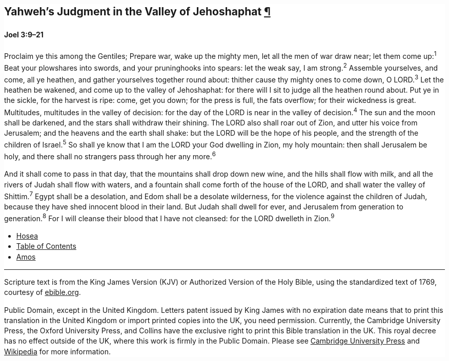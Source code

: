 <h2 class="heading" id="yahwehs-judgment-in-the-valley-of-jehoshaphat">Yahweh’s Judgment in the Valley of Jehoshaphat <a class="marker" href="#yahwehs-judgment-in-the-valley-of-jehoshaphat">¶</a></h2>

<h4 class="passage">Joel 3:9–21</h4>

<p>Proclaim ye this among the Gentiles; Prepare war, wake up the mighty men, let all the men of war draw near; let them come up:<sup title="Prepare: Heb. Sanctify">1</sup> Beat your plowshares into swords, and your pruninghooks into spears: let the weak say, I am strong.<sup title="pruninghooks: or, scythes">2</sup> Assemble yourselves, and come, all ye heathen, and gather yourselves together round about: thither cause thy mighty ones to come down, O LORD.<sup title="cause…: or, the LORD shall bring down">3</sup> Let the heathen be wakened, and come up to the valley of Jehoshaphat: for there will I sit to judge all the heathen round about. Put ye in the sickle, for the harvest is ripe: come, get you down; for the press is full, the fats overflow; for their wickedness is great. Multitudes, multitudes in the valley of decision: for the day of the LORD is near in the valley of decision.<sup title="decision: or, concision, or, threshing">4</sup> The sun and the moon shall be darkened, and the stars shall withdraw their shining. The LORD also shall roar out of Zion, and utter his voice from Jerusalem; and the heavens and the earth shall shake: but the LORD will be the hope of his people, and the strength of the children of Israel.<sup title="hope: Heb. place of repair, or, harbour">5</sup> So shall ye know that I am the LORD your God dwelling in Zion, my holy mountain: then shall Jerusalem be holy, and there shall no strangers pass through her any more.<sup title="holy: Heb. holiness">6</sup></p>

<p>And it shall come to pass in that day, that the mountains shall drop down new wine, and the hills shall flow with milk, and all the rivers of Judah shall flow with waters, and a fountain shall come forth of the house of the LORD, and shall water the valley of Shittim.<sup title="flow: Heb. go">7</sup> Egypt shall be a desolation, and Edom shall be a desolate wilderness, for the violence against the children of Judah, because they have shed innocent blood in their land. But Judah shall dwell for ever, and Jerusalem from generation to generation.<sup title="dwell: or, abide">8</sup> For I will cleanse their blood that I have not cleansed: for the LORD dwelleth in Zion.<sup title="for the…: or, even I the LORD that">9</sup></p>

<ul class="nav my-3">
  <li class="nav-item"><a class="nav-link" href="./hosea.html">Hosea</a></li>
  <li class="nav-item"><a class="nav-link" href="./">Table of Contents</a></li>
  <li class="nav-item"><a class="nav-link" href="./amos.html">Amos</a></li>
</ul>

---

<div class="small-print">

<p>Scripture text is from the King James Version (KJV) or Authorized Version of
the Holy Bible, using the standardized text of 1769, courtesy of <a
href="https://ebible.org/kjv/">ebible.org</a>.</p>

<p>Public Domain, except in the United Kingdom. Letters patent issued by King
James with no expiration date means that to print this translation in the
United Kingdom or import printed copies into the UK, you need
permission. Currently, the Cambridge University Press, the Oxford University
Press, and Collins have the exclusive right to print this Bible translation in
the UK. This royal decree has no effect outside of the UK, where this work is
firmly in the Public Domain. Please see
<a href="http://www.cambridge.org/about-us/who-we-are/queens-printers-patent">Cambridge University Press</a>
and <a href="https://en.wikipedia.org/wiki/King_James_Version#Copyright_status">Wikipedia</a>
for more information.</p>
